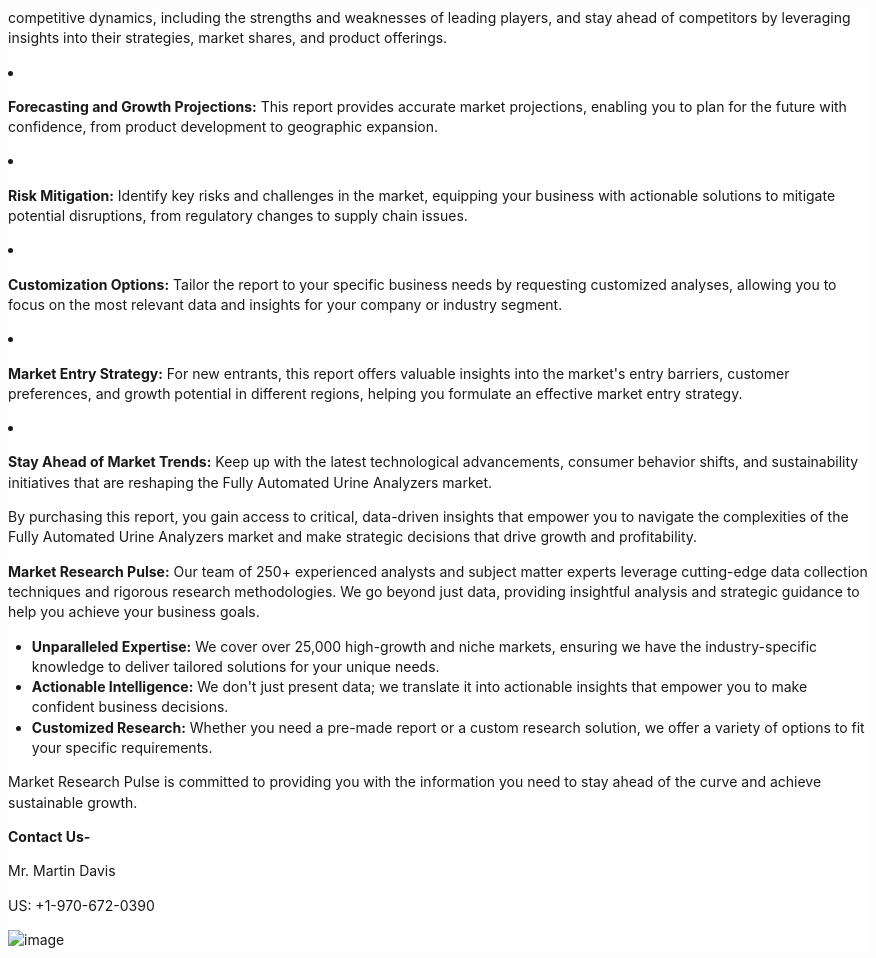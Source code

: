 competitive dynamics, including the strengths and weaknesses of leading players, and stay ahead of competitors by leveraging insights into their strategies, market shares, and product offerings.</p></li><li><p><strong>Forecasting and Growth Projections:</strong> This report provides accurate market projections, enabling you to plan for the future with confidence, from product development to geographic expansion.</p></li><li><p><strong>Risk Mitigation:</strong> Identify key risks and challenges in the market, equipping your business with actionable solutions to mitigate potential disruptions, from regulatory changes to supply chain issues.</p></li><li><p><strong>Customization Options:</strong> Tailor the report to your specific business needs by requesting customized analyses, allowing you to focus on the most relevant data and insights for your company or industry segment.</p></li><li><p><strong>Market Entry Strategy:</strong> For new entrants, this report offers valuable insights into the market's entry barriers, customer preferences, and growth potential in different regions, helping you formulate an effective market entry strategy.</p></li><li><p><strong>Stay Ahead of Market Trends:</strong> Keep up with the latest technological advancements, consumer behavior shifts, and sustainability initiatives that are reshaping the Fully Automated Urine Analyzers market.</p></li></ol><p>By purchasing this report, you gain access to critical, data-driven insights that empower you to navigate the complexities of the Fully Automated Urine Analyzers market and make strategic decisions that drive growth and profitability.</p><p><strong>Market Research Pulse:</strong>&nbsp;Our team of 250+ experienced analysts and subject matter experts leverage cutting-edge data collection techniques and rigorous research methodologies. We go beyond just data, providing insightful analysis and strategic guidance to help you achieve your business goals.</p><ul><li><strong>Unparalleled Expertise:</strong>&nbsp;We cover over 25,000 high-growth and niche markets, ensuring we have the industry-specific knowledge to deliver tailored solutions for your unique needs.</li><li><strong>Actionable Intelligence:</strong>&nbsp;We don't just present data; we translate it into actionable insights that empower you to make confident business decisions.</li><li><strong>Customized Research:</strong>&nbsp;Whether you need a pre-made report or a custom research solution, we offer a variety of options to fit your specific requirements.</li></ul><p>Market Research Pulse is committed to providing you with the information you need to stay ahead of the curve and achieve sustainable growth.</p><p><strong>Contact Us-</strong></p><p>Mr. Martin Davis</p><p>US: +1-970-672-0390</p>
![image](https://github.com/user-attachments/assets/be27e5e1-82fa-48c6-b41b-e011d2ab3e7d)

